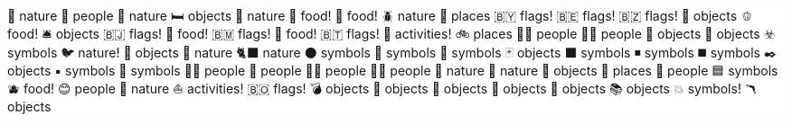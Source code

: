 :bear:                                  nature
:bearded_person:                        people
:beaver:                                nature
:bed:                                   objects
:bee:                                   nature
:beer:                                  food!
:beers:                                 food!
:beetle:                                nature
:beginner:                              places
:belarus:                               flags!
:belgium:                               flags!
:belize:                                flags!
:bell:                                  objects
:bell_pepper:                           food!
:bellhop_bell:                          objects
:benin:                                 flags!
:bento:                                 food!
:bermuda:                               flags!
:beverage_box:                          food!
:bhutan:                                flags!
:bicyclist:                             activities!
:bike:                                  places
:biking_man:                            people
:biking_woman:                          people
:bikini:                                objects
:billed_cap:                            objects
:biohazard:                             symbols
:bird:                                  nature!
:birthday:                              objects
:bison:                                 nature
:black_cat:                             nature
:black_circle:                          symbols
:black_flag:                            symbols
:black_heart:                           symbols
:black_joker:                           objects
:black_large_square:                    symbols
:black_medium_small_square:             symbols
:black_medium_square:                   symbols
:black_nib:                             objects
:black_small_square:                    symbols
:black_square_button:                   symbols
:blond_haired_man:                      people
:blond_haired_person:                   people
:blond_haired_woman:                    people
:blonde_woman:                          people
:blossom:                               nature
:blowfish:                              nature
:blue_book:                             objects
:blue_car:                              places
:blue_heart:                            people
:blue_square:                           symbols
:blueberries:                           food!
:blush:                                 people
:boar:                                  nature
:boat:                                  activities!
:bolivia:                               flags!
:bomb:                                  objects
:bone:                                  objects
:book:                                  objects
:bookmark:                              objects
:bookmark_tabs:                         objects
:books:                                 objects
:boom:                                  symbols!
:boomerang:                             objects